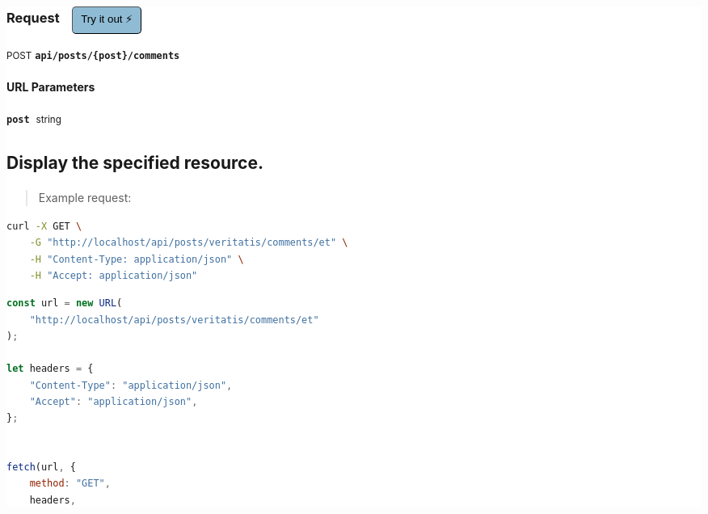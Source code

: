 
<div id="execution-results-POSTapi-posts--post--comments" hidden>
    <blockquote>Received response<span id="execution-response-status-POSTapi-posts--post--comments"></span>:</blockquote>
    <pre class="json"><code id="execution-response-content-POSTapi-posts--post--comments"></code></pre>
</div>
<div id="execution-error-POSTapi-posts--post--comments" hidden>
    <blockquote>Request failed with error:</blockquote>
    <pre><code id="execution-error-message-POSTapi-posts--post--comments"></code></pre>
</div>
<form id="form-POSTapi-posts--post--comments" data-method="POST" data-path="api/posts/{post}/comments" data-authed="0" data-hasfiles="0" data-headers='{"Content-Type":"application\/json","Accept":"application\/json"}' onsubmit="event.preventDefault(); executeTryOut('POSTapi-posts--post--comments', this);">
<h3>
    Request&nbsp;&nbsp;&nbsp;
        <button type="button" style="background-color: #8fbcd4; padding: 5px 10px; border-radius: 5px; border-width: thin;" id="btn-tryout-POSTapi-posts--post--comments" onclick="tryItOut('POSTapi-posts--post--comments');">Try it out ⚡</button>
    <button type="button" style="background-color: #c97a7e; padding: 5px 10px; border-radius: 5px; border-width: thin;" id="btn-canceltryout-POSTapi-posts--post--comments" onclick="cancelTryOut('POSTapi-posts--post--comments');" hidden>Cancel</button>&nbsp;&nbsp;
    <button type="submit" style="background-color: #6ac174; padding: 5px 10px; border-radius: 5px; border-width: thin;" id="btn-executetryout-POSTapi-posts--post--comments" hidden>Send Request 💥</button>
    </h3>
<p>
<small class="badge badge-black">POST</small>
 <b><code>api/posts/{post}/comments</code></b>
</p>
<h4 class="fancy-heading-panel"><b>URL Parameters</b></h4>
<p>
<b><code>post</code></b>&nbsp;&nbsp;<small>string</small>  &nbsp;
<input type="text" name="post" data-endpoint="POSTapi-posts--post--comments" data-component="url" required  hidden>
<br>
</p>
</form>


## Display the specified resource.




> Example request:

```bash
curl -X GET \
    -G "http://localhost/api/posts/veritatis/comments/et" \
    -H "Content-Type: application/json" \
    -H "Accept: application/json"
```

```javascript
const url = new URL(
    "http://localhost/api/posts/veritatis/comments/et"
);

let headers = {
    "Content-Type": "application/json",
    "Accept": "application/json",
};


fetch(url, {
    method: "GET",
    headers,
```